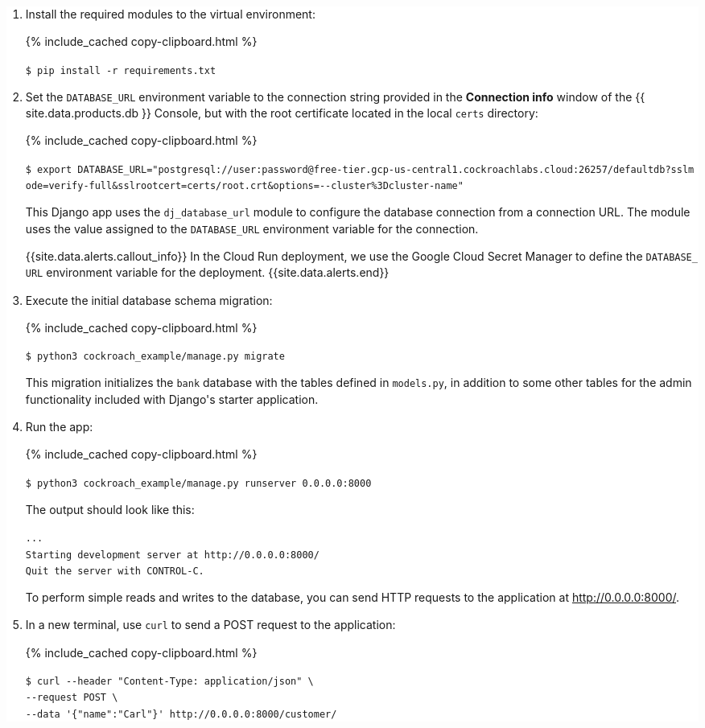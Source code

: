 1. Install the required modules to the virtual environment:

    {% include_cached copy-clipboard.html %}
    ~~~ shell
    $ pip install -r requirements.txt
    ~~~

1. Set the `DATABASE_URL` environment variable to the connection string provided in the **Connection info** window of the {{ site.data.products.db }} Console, but with the root certificate located in the local `certs` directory:

    {% include_cached copy-clipboard.html %}
    ~~~ shell
    $ export DATABASE_URL="postgresql://user:password@free-tier.gcp-us-central1.cockroachlabs.cloud:26257/defaultdb?sslmode=verify-full&sslrootcert=certs/root.crt&options=--cluster%3Dcluster-name"
    ~~~

    This Django app uses the `dj_database_url` module to configure the database connection from a connection URL. The module uses the value assigned to the `DATABASE_URL` environment variable for the connection.

    {{site.data.alerts.callout_info}}
    In the Cloud Run deployment, we use the Google Cloud Secret Manager to define the `DATABASE_URL` environment variable for the deployment.
    {{site.data.alerts.end}}

1. Execute the initial database schema migration:

    {% include_cached copy-clipboard.html %}
    ~~~ shell
    $ python3 cockroach_example/manage.py migrate
    ~~~

    This migration initializes the `bank` database with the tables defined in `models.py`, in addition to some other tables for the admin functionality included with Django's starter application.

1. Run the app:

    {% include_cached copy-clipboard.html %}
    ~~~ shell
    $ python3 cockroach_example/manage.py runserver 0.0.0.0:8000
    ~~~

    The output should look like this:

    ~~~
    ...
    Starting development server at http://0.0.0.0:8000/
    Quit the server with CONTROL-C.
    ~~~

    To perform simple reads and writes to the database, you can send HTTP requests to the application at http://0.0.0.0:8000/.

1. In a new terminal, use `curl` to send a POST request to the application:

    {% include_cached copy-clipboard.html %}
    ~~~ shell
    $ curl --header "Content-Type: application/json" \
    --request POST \
    --data '{"name":"Carl"}' http://0.0.0.0:8000/customer/
    ~~~
